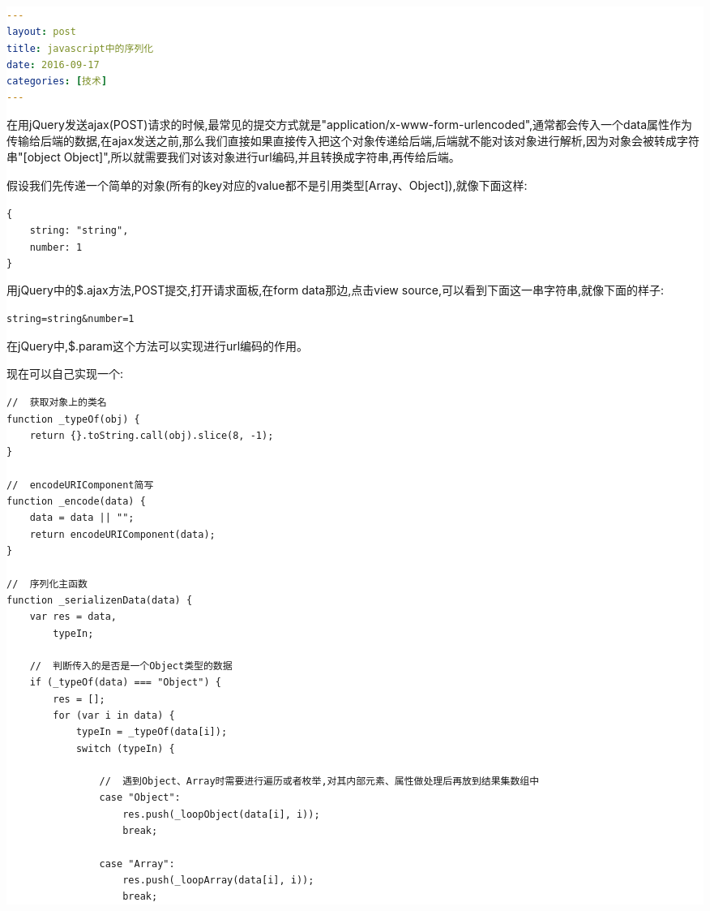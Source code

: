 ```yaml
---
layout: post
title: javascript中的序列化
date: 2016-09-17
categories: [技术]
---
```

在用jQuery发送ajax(POST)请求的时候,最常见的提交方式就是"application/x-www-form-urlencoded",通常都会传入一个data属性作为传输给后端的数据,在ajax发送之前,那么我们直接如果直接传入把这个对象传递给后端,后端就不能对该对象进行解析,因为对象会被转成字符串"[object Object]",所以就需要我们对该对象进行url编码,并且转换成字符串,再传给后端。

假设我们先传递一个简单的对象(所有的key对应的value都不是引用类型[Array、Object]),就像下面这样:

    {
        string: "string",
        number: 1
    }
    
用jQuery中的$.ajax方法,POST提交,打开请求面板,在form data那边,点击view source,可以看到下面这一串字符串,就像下面的样子:

    string=string&number=1

在jQuery中,$.param这个方法可以实现进行url编码的作用。

现在可以自己实现一个:

    //  获取对象上的类名
    function _typeOf(obj) {
        return {}.toString.call(obj).slice(8, -1);
    }

    //  encodeURIComponent简写
    function _encode(data) {
        data = data || "";
        return encodeURIComponent(data);
    }

    //  序列化主函数
    function _serializenData(data) {
        var res = data,
            typeIn;
            
        //  判断传入的是否是一个Object类型的数据
        if (_typeOf(data) === "Object") {
            res = [];
            for (var i in data) {
                typeIn = _typeOf(data[i]);
                switch (typeIn) {

                    //  遇到Object、Array时需要进行遍历或者枚举,对其内部元素、属性做处理后再放到结果集数组中
                    case "Object":
                        res.push(_loopObject(data[i], i));
                        break;

                    case "Array":
                        res.push(_loopArray(data[i], i));
                        break;
